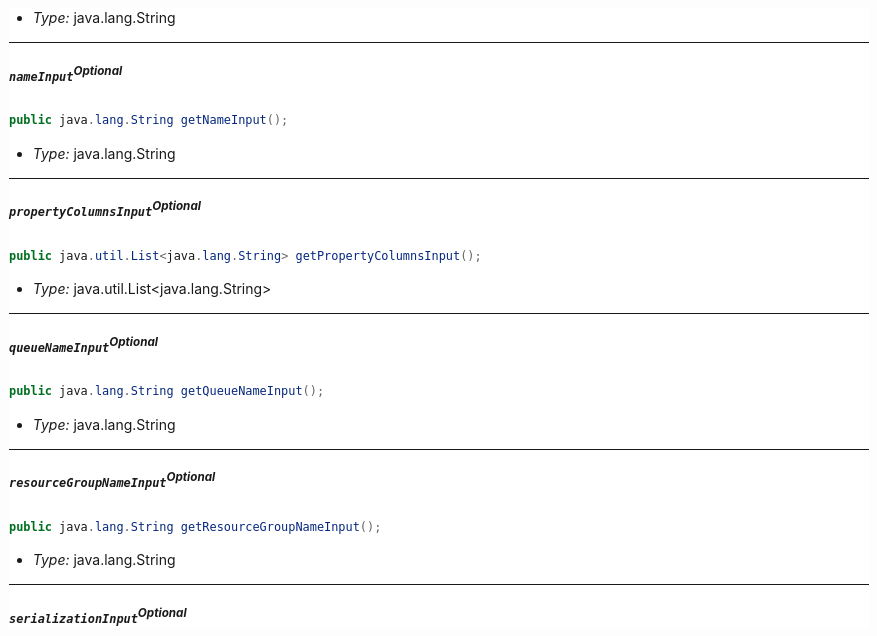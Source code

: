- *Type:* java.lang.String

---

##### `nameInput`<sup>Optional</sup> <a name="nameInput" id="@cdktf/provider-azurerm.streamAnalyticsOutputServicebusQueue.StreamAnalyticsOutputServicebusQueue.property.nameInput"></a>

```java
public java.lang.String getNameInput();
```

- *Type:* java.lang.String

---

##### `propertyColumnsInput`<sup>Optional</sup> <a name="propertyColumnsInput" id="@cdktf/provider-azurerm.streamAnalyticsOutputServicebusQueue.StreamAnalyticsOutputServicebusQueue.property.propertyColumnsInput"></a>

```java
public java.util.List<java.lang.String> getPropertyColumnsInput();
```

- *Type:* java.util.List<java.lang.String>

---

##### `queueNameInput`<sup>Optional</sup> <a name="queueNameInput" id="@cdktf/provider-azurerm.streamAnalyticsOutputServicebusQueue.StreamAnalyticsOutputServicebusQueue.property.queueNameInput"></a>

```java
public java.lang.String getQueueNameInput();
```

- *Type:* java.lang.String

---

##### `resourceGroupNameInput`<sup>Optional</sup> <a name="resourceGroupNameInput" id="@cdktf/provider-azurerm.streamAnalyticsOutputServicebusQueue.StreamAnalyticsOutputServicebusQueue.property.resourceGroupNameInput"></a>

```java
public java.lang.String getResourceGroupNameInput();
```

- *Type:* java.lang.String

---

##### `serializationInput`<sup>Optional</sup> <a name="serializationInput" id="@cdktf/provider-azurerm.streamAnalyticsOutputServicebusQueue.StreamAnalyticsOutputServicebusQueue.property.serializationInput"></a>
